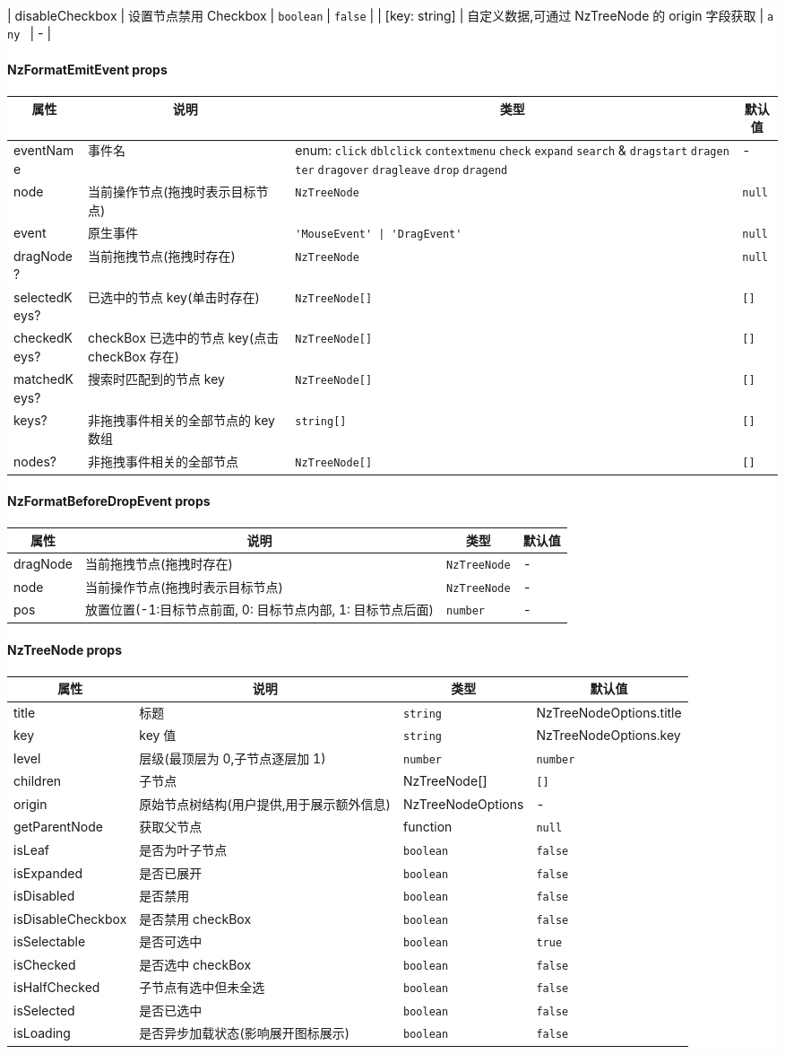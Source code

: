 | disableCheckbox | 设置节点禁用 Checkbox                             | `boolean`             | `false` |
| [key: string]   | 自定义数据,可通过 NzTreeNode 的 origin 字段获取   | `any `                | -       |

#### NzFormatEmitEvent props

| 属性          | 说明                                          | 类型                                                                                                                               | 默认值 |
| ------------- | --------------------------------------------- | ---------------------------------------------------------------------------------------------------------------------------------- | ------ |
| eventName     | 事件名                                        | enum: `click` `dblclick` `contextmenu` `check` `expand` `search` & `dragstart` `dragenter` `dragover` `dragleave` `drop` `dragend` | -      |
| node          | 当前操作节点(拖拽时表示目标节点)              | `NzTreeNode`                                                                                                                       | `null` |
| event         | 原生事件                                      | `'MouseEvent' \| 'DragEvent'`                                                                                                      | `null` |
| dragNode?     | 当前拖拽节点(拖拽时存在)                      | `NzTreeNode`                                                                                                                       | `null` |
| selectedKeys? | 已选中的节点 key(单击时存在)                  | `NzTreeNode[]`                                                                                                                     | `[]`   |
| checkedKeys?  | checkBox 已选中的节点 key(点击 checkBox 存在) | `NzTreeNode[]`                                                                                                                     | `[]`   |
| matchedKeys?  | 搜索时匹配到的节点 key                        | `NzTreeNode[]`                                                                                                                     | `[]`   |
| keys?         | 非拖拽事件相关的全部节点的 key 数组           | `string[]`                                                                                                                         | `[]`   |
| nodes?        | 非拖拽事件相关的全部节点                      | `NzTreeNode[]`                                                                                                                     | `[]`   |

#### NzFormatBeforeDropEvent props

| 属性     | 说明                                                        | 类型         | 默认值 |
| -------- | ----------------------------------------------------------- | ------------ | ------ |
| dragNode | 当前拖拽节点(拖拽时存在)                                    | `NzTreeNode` | -      |
| node     | 当前操作节点(拖拽时表示目标节点)                            | `NzTreeNode` | -      |
| pos      | 放置位置(-1:目标节点前面, 0: 目标节点内部, 1: 目标节点后面) | `number`     | -      |

#### NzTreeNode props

| 属性              | 说明                                                                                         | 类型                                   | 默认值                  |
| ----------------- | -------------------------------------------------------------------------------------------- | -------------------------------------- | ----------------------- |
| title             | 标题                                                                                         | `string`                               | NzTreeNodeOptions.title |
| key               | key 值                                                                                       | `string`                               | NzTreeNodeOptions.key   |
| level             | 层级(最顶层为 0,子节点逐层加 1)                                                              | `number`                               | `number`                |
| children          | 子节点                                                                                       | NzTreeNode[]                           | `[]`                    |
| origin            | 原始节点树结构(用户提供,用于展示额外信息)                                                    | NzTreeNodeOptions                      | -                       |
| getParentNode     | 获取父节点                                                                                   | function                               | `null`                  |
| isLeaf            | 是否为叶子节点                                                                               | `boolean`                              | `false`                 |
| isExpanded        | 是否已展开                                                                                   | `boolean`                              | `false`                 |
| isDisabled        | 是否禁用                                                                                     | `boolean`                              | `false`                 |
| isDisableCheckbox | 是否禁用 checkBox                                                                            | `boolean`                              | `false`                 |
| isSelectable      | 是否可选中                                                                                   | `boolean`                              | `true`                  |
| isChecked         | 是否选中 checkBox                                                                            | `boolean`                              | `false`                 |
| isHalfChecked     | 子节点有选中但未全选                                                                         | `boolean`                              | `false`                 |
| isSelected        | 是否已选中                                                                                   | `boolean`                              | `false`                 |
| isLoading         | 是否异步加载状态(影响展开图标展示)                                                           | `boolean`                              | `false`                 |